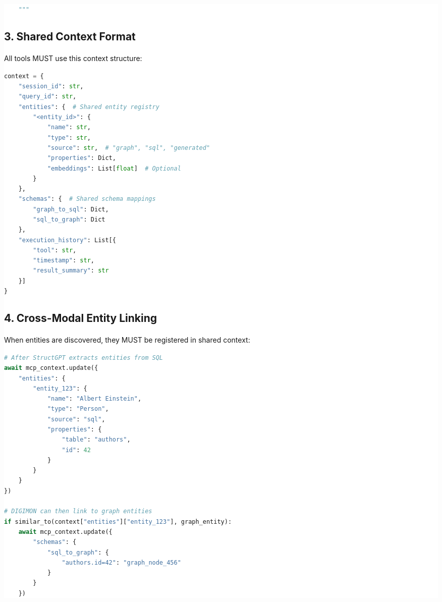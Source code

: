 ```python
    """
```

## 3. Shared Context Format

All tools MUST use this context structure:

```python
context = {
    "session_id": str,
    "query_id": str,
    "entities": {  # Shared entity registry
        "<entity_id>": {
            "name": str,
            "type": str,
            "source": str,  # "graph", "sql", "generated"
            "properties": Dict,
            "embeddings": List[float]  # Optional
        }
    },
    "schemas": {  # Shared schema mappings
        "graph_to_sql": Dict,
        "sql_to_graph": Dict
    },
    "execution_history": List[{
        "tool": str,
        "timestamp": str,
        "result_summary": str
    }]
}
```

## 4. Cross-Modal Entity Linking

When entities are discovered, they MUST be registered in shared context:

```python
# After StructGPT extracts entities from SQL
await mcp_context.update({
    "entities": {
        "entity_123": {
            "name": "Albert Einstein",
            "type": "Person",
            "source": "sql",
            "properties": {
                "table": "authors",
                "id": 42
            }
        }
    }
})

# DIGIMON can then link to graph entities
if similar_to(context["entities"]["entity_123"], graph_entity):
    await mcp_context.update({
        "schemas": {
            "sql_to_graph": {
                "authors.id=42": "graph_node_456"
            }
        }
    })
```
